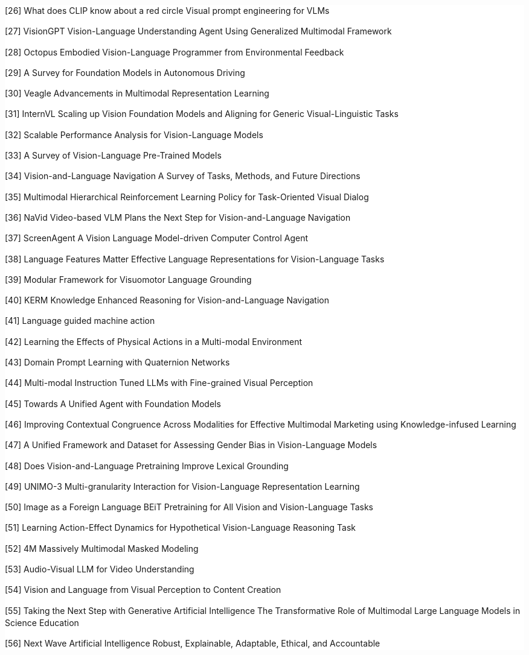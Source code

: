[26] What does CLIP know about a red circle  Visual prompt engineering for  VLMs

[27] VisionGPT  Vision-Language Understanding Agent Using Generalized  Multimodal Framework

[28] Octopus  Embodied Vision-Language Programmer from Environmental Feedback

[29] A Survey for Foundation Models in Autonomous Driving

[30] Veagle  Advancements in Multimodal Representation Learning

[31] InternVL  Scaling up Vision Foundation Models and Aligning for Generic  Visual-Linguistic Tasks

[32] Scalable Performance Analysis for Vision-Language Models

[33] A Survey of Vision-Language Pre-Trained Models

[34] Vision-and-Language Navigation  A Survey of Tasks, Methods, and Future  Directions

[35] Multimodal Hierarchical Reinforcement Learning Policy for Task-Oriented  Visual Dialog

[36] NaVid  Video-based VLM Plans the Next Step for Vision-and-Language  Navigation

[37] ScreenAgent  A Vision Language Model-driven Computer Control Agent

[38] Language Features Matter  Effective Language Representations for  Vision-Language Tasks

[39] Modular Framework for Visuomotor Language Grounding

[40] KERM  Knowledge Enhanced Reasoning for Vision-and-Language Navigation

[41] Language guided machine action

[42] Learning the Effects of Physical Actions in a Multi-modal Environment

[43] Domain Prompt Learning with Quaternion Networks

[44] Multi-modal Instruction Tuned LLMs with Fine-grained Visual Perception

[45] Towards A Unified Agent with Foundation Models

[46] Improving Contextual Congruence Across Modalities for Effective  Multimodal Marketing using Knowledge-infused Learning

[47] A Unified Framework and Dataset for Assessing Gender Bias in  Vision-Language Models

[48] Does Vision-and-Language Pretraining Improve Lexical Grounding 

[49] UNIMO-3  Multi-granularity Interaction for Vision-Language  Representation Learning

[50] Image as a Foreign Language  BEiT Pretraining for All Vision and  Vision-Language Tasks

[51] Learning Action-Effect Dynamics for Hypothetical Vision-Language  Reasoning Task

[52] 4M  Massively Multimodal Masked Modeling

[53] Audio-Visual LLM for Video Understanding

[54] Vision and Language  from Visual Perception to Content Creation

[55] Taking the Next Step with Generative Artificial Intelligence  The  Transformative Role of Multimodal Large Language Models in Science Education

[56] Next Wave Artificial Intelligence  Robust, Explainable, Adaptable,  Ethical, and Accountable
